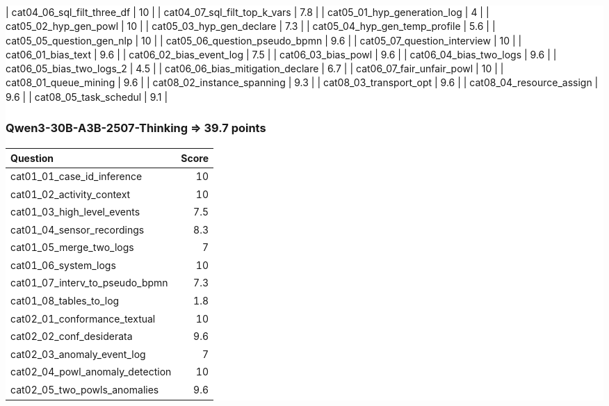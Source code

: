 | cat04_06_sql_filt_three_df         |    10   |
| cat04_07_sql_filt_top_k_vars       |     7.8 |
| cat05_01_hyp_generation_log        |     4   |
| cat05_02_hyp_gen_powl              |    10   |
| cat05_03_hyp_gen_declare           |     7.3 |
| cat05_04_hyp_gen_temp_profile      |     5.6 |
| cat05_05_question_gen_nlp          |    10   |
| cat05_06_question_pseudo_bpmn      |     9.6 |
| cat05_07_question_interview        |    10   |
| cat06_01_bias_text                 |     9.6 |
| cat06_02_bias_event_log            |     7.5 |
| cat06_03_bias_powl                 |     9.6 |
| cat06_04_bias_two_logs             |     9.6 |
| cat06_05_bias_two_logs_2           |     4.5 |
| cat06_06_bias_mitigation_declare   |     6.7 |
| cat06_07_fair_unfair_powl          |    10   |
| cat08_01_queue_mining              |     9.6 |
| cat08_02_instance_spanning         |     9.3 |
| cat08_03_transport_opt             |     9.6 |
| cat08_04_resource_assign           |     9.6 |
| cat08_05_task_schedul              |     9.1 |



### Qwen3-30B-A3B-2507-Thinking   => 39.7 points

| Question                           |   Score |
|:-----------------------------------|--------:|
| cat01_01_case_id_inference         |    10   |
| cat01_02_activity_context          |    10   |
| cat01_03_high_level_events         |     7.5 |
| cat01_04_sensor_recordings         |     8.3 |
| cat01_05_merge_two_logs            |     7   |
| cat01_06_system_logs               |    10   |
| cat01_07_interv_to_pseudo_bpmn     |     7.3 |
| cat01_08_tables_to_log             |     1.8 |
| cat02_01_conformance_textual       |    10   |
| cat02_02_conf_desiderata           |     9.6 |
| cat02_03_anomaly_event_log         |     7   |
| cat02_04_powl_anomaly_detection    |    10   |
| cat02_05_two_powls_anomalies       |     9.6 |